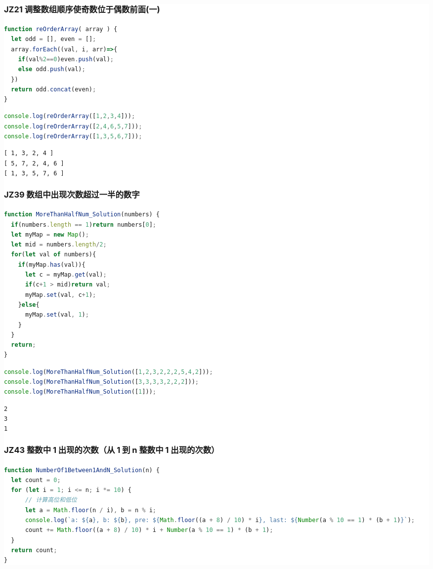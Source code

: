 ### JZ21 调整数组顺序使奇数位于偶数前面(一)
```javascript
function reOrderArray( array ) {
  let odd = [], even = [];
  array.forEach((val, i, arr)=>{
    if(val%2==0)even.push(val);
    else odd.push(val);
  })
  return odd.concat(even);
}
```

```javascript
console.log(reOrderArray([1,2,3,4]));
console.log(reOrderArray([2,4,6,5,7]));
console.log(reOrderArray([1,3,5,6,7]));
```
    [ 1, 3, 2, 4 ]
    [ 5, 7, 2, 4, 6 ]
    [ 1, 3, 5, 7, 6 ]

### JZ39 数组中出现次数超过一半的数字
```javascript
function MoreThanHalfNum_Solution(numbers) {
  if(numbers.length == 1)return numbers[0];
  let myMap = new Map();
  let mid = numbers.length/2;
  for(let val of numbers){
    if(myMap.has(val)){
      let c = myMap.get(val);
      if(c+1 > mid)return val;
      myMap.set(val, c+1);
    }else{
      myMap.set(val, 1);
    }
  }
  return;
}
```

```javascript
console.log(MoreThanHalfNum_Solution([1,2,3,2,2,2,5,4,2]));
console.log(MoreThanHalfNum_Solution([3,3,3,3,2,2,2]));
console.log(MoreThanHalfNum_Solution([1]));
```
    2
    3
    1


### JZ43 整数中 1 出现的次数（从 1 到 n 整数中 1 出现的次数）


```javascript
function NumberOf1Between1AndN_Solution(n) {
  let count = 0;
  for (let i = 1; i <= n; i *= 10) {
      // 计算高位和低位
      let a = Math.floor(n / i), b = n % i;
      console.log(`a: ${a}, b: ${b}, pre: ${Math.floor((a + 8) / 10) * i}, last: ${Number(a % 10 == 1) * (b + 1)}`);
      count += Math.floor((a + 8) / 10) * i + Number(a % 10 == 1) * (b + 1);
  }
  return count;
}
```
